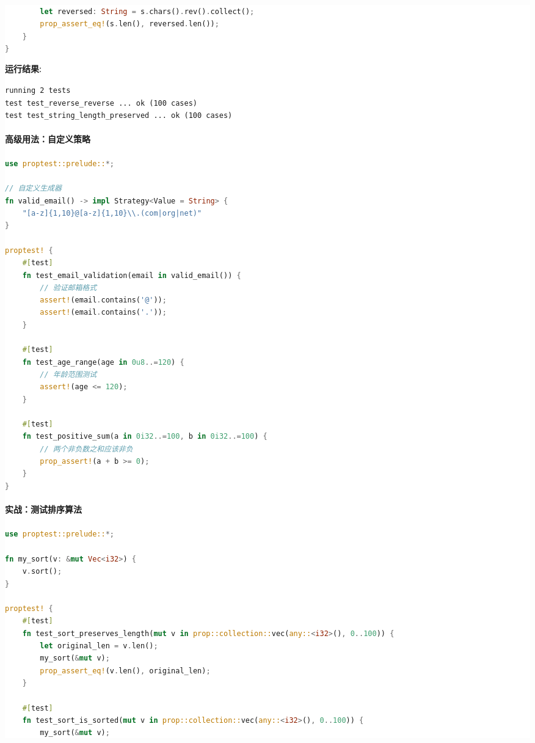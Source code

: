 ```rust
        let reversed: String = s.chars().rev().collect();
        prop_assert_eq!(s.len(), reversed.len());
    }
}
```

**运行结果**:

```text
running 2 tests
test test_reverse_reverse ... ok (100 cases)
test test_string_length_preserved ... ok (100 cases)
```

#### 高级用法：自定义策略

```rust
use proptest::prelude::*;

// 自定义生成器
fn valid_email() -> impl Strategy<Value = String> {
    "[a-z]{1,10}@[a-z]{1,10}\\.(com|org|net)"
}

proptest! {
    #[test]
    fn test_email_validation(email in valid_email()) {
        // 验证邮箱格式
        assert!(email.contains('@'));
        assert!(email.contains('.'));
    }

    #[test]
    fn test_age_range(age in 0u8..=120) {
        // 年龄范围测试
        assert!(age <= 120);
    }

    #[test]
    fn test_positive_sum(a in 0i32..=100, b in 0i32..=100) {
        // 两个非负数之和应该非负
        prop_assert!(a + b >= 0);
    }
}
```

#### 实战：测试排序算法

```rust
use proptest::prelude::*;

fn my_sort(v: &mut Vec<i32>) {
    v.sort();
}

proptest! {
    #[test]
    fn test_sort_preserves_length(mut v in prop::collection::vec(any::<i32>(), 0..100)) {
        let original_len = v.len();
        my_sort(&mut v);
        prop_assert_eq!(v.len(), original_len);
    }

    #[test]
    fn test_sort_is_sorted(mut v in prop::collection::vec(any::<i32>(), 0..100)) {
        my_sort(&mut v);
```